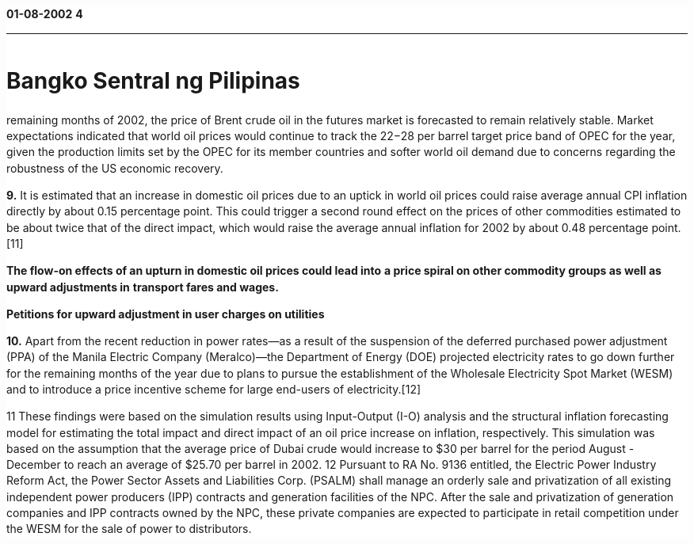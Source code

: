 **01-08-2002** **4**


-----

#                                 Bangko Sentral ng Pilipinas

remaining months of 2002, the price of Brent crude oil in the futures market is
forecasted to remain relatively stable. Market expectations  indicated that
world oil  prices would  continue to track the  $22-$28 per barrel  target price
band of  OPEC  for the year, given the production limits set by the OPEC for
its  member countries  and softer world oil demand due to concerns regarding
the robustness of the US economic recovery.

**9.** It is estimated that an increase in domestic  oil prices due to an uptick in
world oil prices could raise average annual CPI inflation directly  by about
0.15 percentage point.  This could trigger a second round effect on the prices
of other commodities estimated to be about  twice that of the direct impact,
which would raise the average annual inflation for  2002 by about 0.48
percentage point.[11]

**The flow-on effects of an upturn in domestic oil prices could lead into**
**a price spiral on other commodity groups as well as upward adjustments in**
**transport fares and wages.**

**Petitions for upward adjustment in user charges on utilities**

**10.** Apart from the recent reduction in power rates—as a result of the
suspension of the deferred purchased power adjustment (PPA) of the Manila
Electric Company (Meralco)—the Department of Energy (DOE) projected
electricity rates to go down further for the remaining months of the year due to
plans to pursue the establishment  of the Wholesale Electricity Spot Market
(WESM) and to introduce a price incentive scheme for large end-users of
electricity.[12]

11 These findings were based on the simulation results using Input-Output (I-O) analysis and the structural
inflation forecasting model for estimating the total impact and direct impact of an oil price increase on
inflation, respectively.  This simulation was  based on the assumption that the average price of Dubai
crude would  increase to $30 per barrel for the period August -December to reach an average of $25.70
per barrel in 2002.
12 Pursuant to RA No. 9136 entitled, the Electric Power Industry Reform Act, the Power Sector Assets and
Liabilities Corp. (PSALM) shall manage an orderly sale and privatization of all existing independent power
producers (IPP) contracts and generation facilities of the NPC.  After the sale and privatization  of
generation companies and IPP contracts owned by the NPC, these private companies  are expected to
participate in retail competition under the WESM for the sale of power to distributors.
